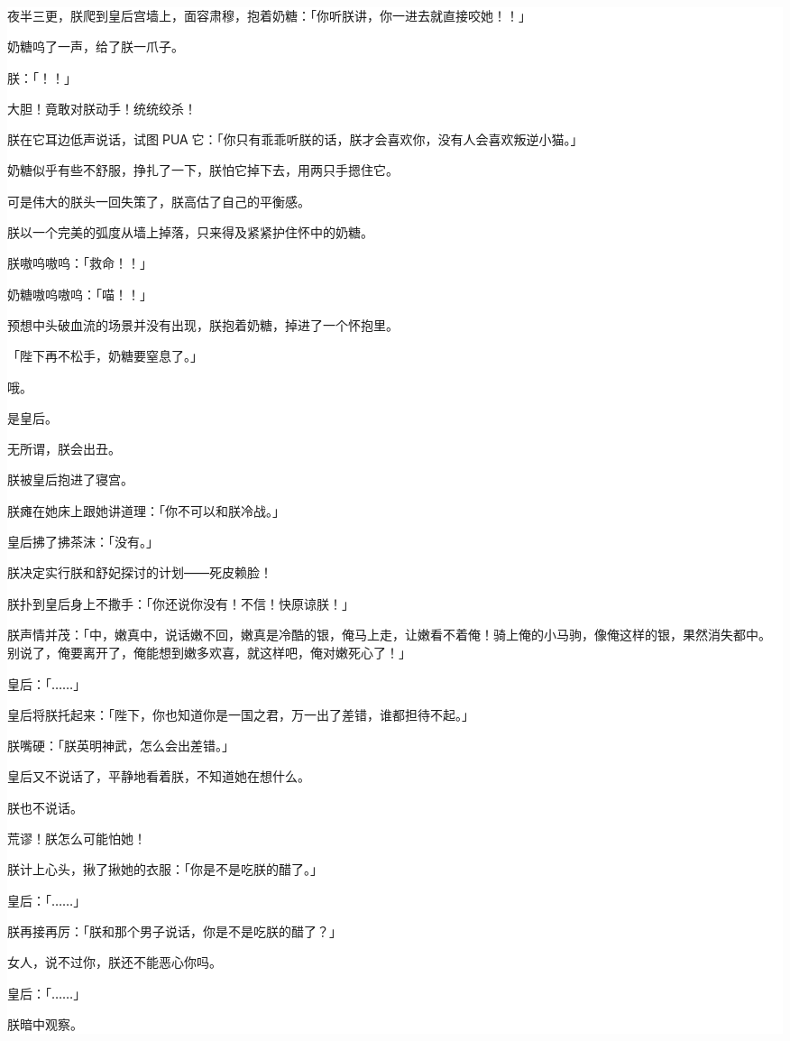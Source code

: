 夜半三更，朕爬到皇后宫墙上，面容肃穆，抱着奶糖：「你听朕讲，你一进去就直接咬她！！」

奶糖呜了一声，给了朕一爪子。

朕：「！！」

大胆！竟敢对朕动手！统统绞杀！

朕在它耳边低声说话，试图 PUA 它：「你只有乖乖听朕的话，朕才会喜欢你，没有人会喜欢叛逆小猫。」

奶糖似乎有些不舒服，挣扎了一下，朕怕它掉下去，用两只手摁住它。

可是伟大的朕头一回失策了，朕高估了自己的平衡感。

朕以一个完美的弧度从墙上掉落，只来得及紧紧护住怀中的奶糖。

朕嗷呜嗷呜：「救命！！」

奶糖嗷呜嗷呜：「喵！！」

预想中头破血流的场景并没有出现，朕抱着奶糖，掉进了一个怀抱里。

「陛下再不松手，奶糖要窒息了。」

哦。

是皇后。

无所谓，朕会出丑。

朕被皇后抱进了寝宫。

朕瘫在她床上跟她讲道理：「你不可以和朕冷战。」

皇后拂了拂茶沫：「没有。」

朕决定实行朕和舒妃探讨的计划——死皮赖脸！

朕扑到皇后身上不撒手：「你还说你没有！不信！快原谅朕！」

朕声情并茂：「中，嫩真中，说话嫩不回，嫩真是冷酷的银，俺马上走，让嫩看不着俺！骑上俺的小马驹，像俺这样的银，果然消失都中。别说了，俺要离开了，俺能想到嫩多欢喜，就这样吧，俺对嫩死心了！」

皇后：「……」

皇后将朕托起来：「陛下，你也知道你是一国之君，万一出了差错，谁都担待不起。」

朕嘴硬：「朕英明神武，怎么会出差错。」

皇后又不说话了，平静地看着朕，不知道她在想什么。

朕也不说话。

荒谬！朕怎么可能怕她！

朕计上心头，揪了揪她的衣服：「你是不是吃朕的醋了。」

皇后：「……」

朕再接再厉：「朕和那个男子说话，你是不是吃朕的醋了？」

女人，说不过你，朕还不能恶心你吗。

皇后：「……」

朕暗中观察。
